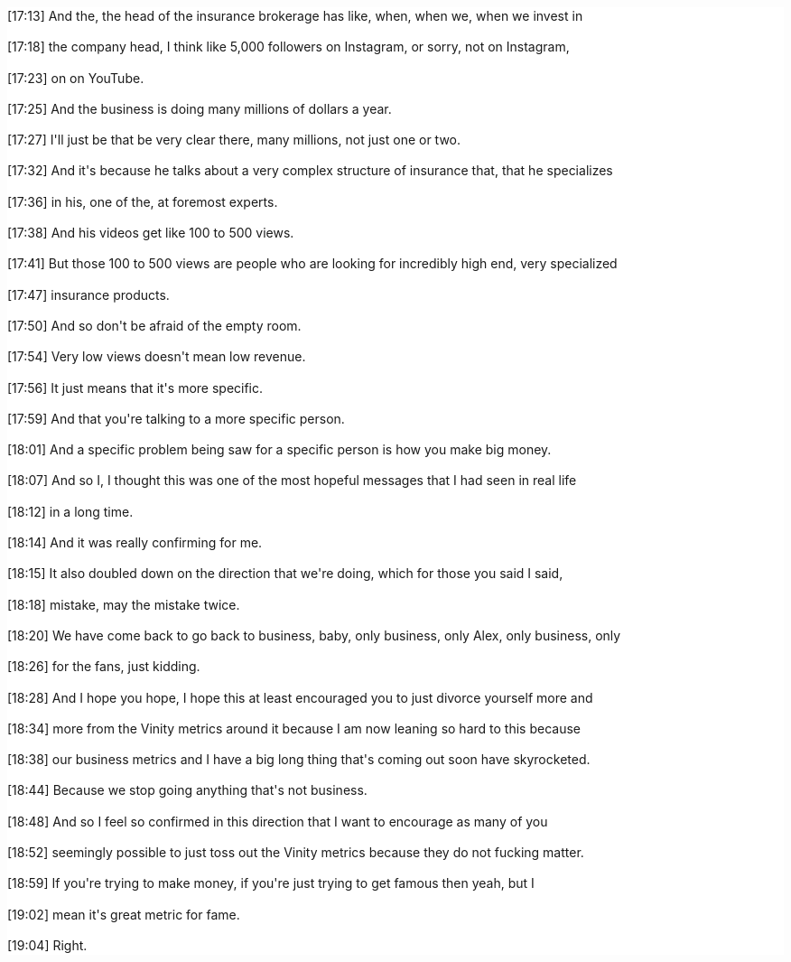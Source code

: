 [17:13] And the, the head of the insurance brokerage has like, when, when we, when we invest in

[17:18] the company head, I think like 5,000 followers on Instagram, or sorry, not on Instagram,

[17:23] on on YouTube.

[17:25] And the business is doing many millions of dollars a year.

[17:27] I'll just be that be very clear there, many millions, not just one or two.

[17:32] And it's because he talks about a very complex structure of insurance that, that he specializes

[17:36] in his, one of the, at foremost experts.

[17:38] And his videos get like 100 to 500 views.

[17:41] But those 100 to 500 views are people who are looking for incredibly high end, very specialized

[17:47] insurance products.

[17:50] And so don't be afraid of the empty room.

[17:54] Very low views doesn't mean low revenue.

[17:56] It just means that it's more specific.

[17:59] And that you're talking to a more specific person.

[18:01] And a specific problem being saw for a specific person is how you make big money.

[18:07] And so I, I thought this was one of the most hopeful messages that I had seen in real life

[18:12] in a long time.

[18:14] And it was really confirming for me.

[18:15] It also doubled down on the direction that we're doing, which for those you said I said,

[18:18] mistake, may the mistake twice.

[18:20] We have come back to go back to business, baby, only business, only Alex, only business, only

[18:26] for the fans, just kidding.

[18:28] And I hope you hope, I hope this at least encouraged you to just divorce yourself more and

[18:34] more from the Vinity metrics around it because I am now leaning so hard to this because

[18:38] our business metrics and I have a big long thing that's coming out soon have skyrocketed.

[18:44] Because we stop going anything that's not business.

[18:48] And so I feel so confirmed in this direction that I want to encourage as many of you

[18:52] seemingly possible to just toss out the Vinity metrics because they do not fucking matter.

[18:59] If you're trying to make money, if you're just trying to get famous then yeah, but I

[19:02] mean it's great metric for fame.

[19:04] Right.
